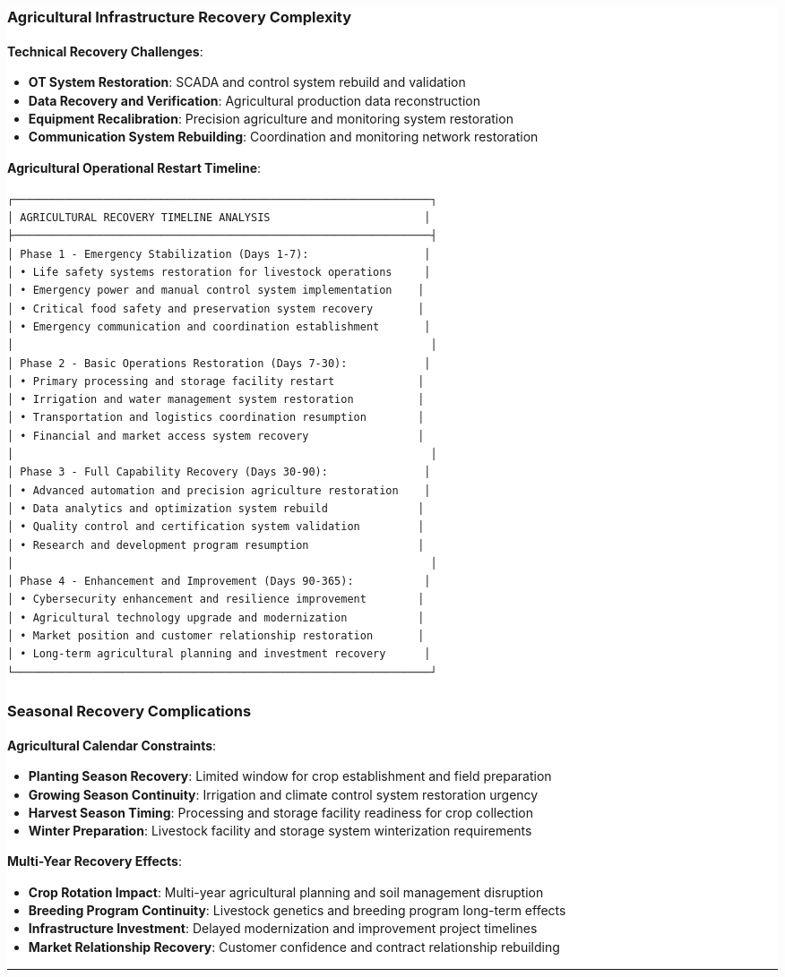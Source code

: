 ### Agricultural Infrastructure Recovery Complexity
**Technical Recovery Challenges**:
- **OT System Restoration**: SCADA and control system rebuild and validation
- **Data Recovery and Verification**: Agricultural production data reconstruction
- **Equipment Recalibration**: Precision agriculture and monitoring system restoration
- **Communication System Rebuilding**: Coordination and monitoring network restoration

**Agricultural Operational Restart Timeline**:
```
┌─────────────────────────────────────────────────────────────────┐
│ AGRICULTURAL RECOVERY TIMELINE ANALYSIS                        │
├─────────────────────────────────────────────────────────────────┤
│ Phase 1 - Emergency Stabilization (Days 1-7):                  │
│ • Life safety systems restoration for livestock operations     │
│ • Emergency power and manual control system implementation    │
│ • Critical food safety and preservation system recovery       │
│ • Emergency communication and coordination establishment       │
│                                                                 │
│ Phase 2 - Basic Operations Restoration (Days 7-30):            │
│ • Primary processing and storage facility restart             │
│ • Irrigation and water management system restoration          │
│ • Transportation and logistics coordination resumption        │
│ • Financial and market access system recovery                 │
│                                                                 │
│ Phase 3 - Full Capability Recovery (Days 30-90):               │
│ • Advanced automation and precision agriculture restoration    │
│ • Data analytics and optimization system rebuild              │
│ • Quality control and certification system validation         │
│ • Research and development program resumption                 │
│                                                                 │
│ Phase 4 - Enhancement and Improvement (Days 90-365):           │
│ • Cybersecurity enhancement and resilience improvement        │
│ • Agricultural technology upgrade and modernization           │
│ • Market position and customer relationship restoration       │
│ • Long-term agricultural planning and investment recovery      │
└─────────────────────────────────────────────────────────────────┘
```

### Seasonal Recovery Complications
**Agricultural Calendar Constraints**:
- **Planting Season Recovery**: Limited window for crop establishment and field preparation
- **Growing Season Continuity**: Irrigation and climate control system restoration urgency
- **Harvest Season Timing**: Processing and storage facility readiness for crop collection
- **Winter Preparation**: Livestock facility and storage system winterization requirements

**Multi-Year Recovery Effects**:
- **Crop Rotation Impact**: Multi-year agricultural planning and soil management disruption
- **Breeding Program Continuity**: Livestock genetics and breeding program long-term effects
- **Infrastructure Investment**: Delayed modernization and improvement project timelines
- **Market Relationship Recovery**: Customer confidence and contract relationship rebuilding

---
